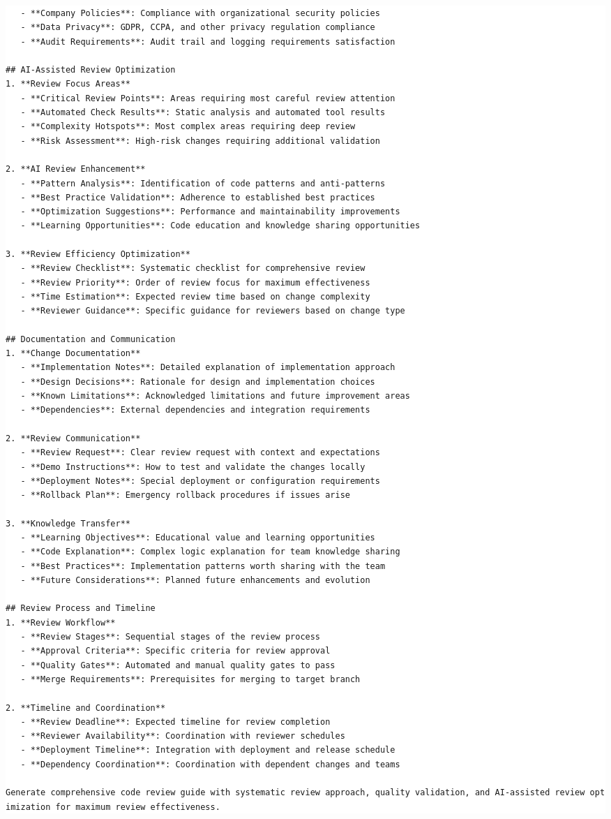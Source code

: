 ```
   - **Company Policies**: Compliance with organizational security policies
   - **Data Privacy**: GDPR, CCPA, and other privacy regulation compliance
   - **Audit Requirements**: Audit trail and logging requirements satisfaction

## AI-Assisted Review Optimization
1. **Review Focus Areas**
   - **Critical Review Points**: Areas requiring most careful review attention
   - **Automated Check Results**: Static analysis and automated tool results
   - **Complexity Hotspots**: Most complex areas requiring deep review
   - **Risk Assessment**: High-risk changes requiring additional validation

2. **AI Review Enhancement**
   - **Pattern Analysis**: Identification of code patterns and anti-patterns
   - **Best Practice Validation**: Adherence to established best practices
   - **Optimization Suggestions**: Performance and maintainability improvements
   - **Learning Opportunities**: Code education and knowledge sharing opportunities

3. **Review Efficiency Optimization**
   - **Review Checklist**: Systematic checklist for comprehensive review
   - **Review Priority**: Order of review focus for maximum effectiveness
   - **Time Estimation**: Expected review time based on change complexity
   - **Reviewer Guidance**: Specific guidance for reviewers based on change type

## Documentation and Communication
1. **Change Documentation**
   - **Implementation Notes**: Detailed explanation of implementation approach
   - **Design Decisions**: Rationale for design and implementation choices
   - **Known Limitations**: Acknowledged limitations and future improvement areas
   - **Dependencies**: External dependencies and integration requirements

2. **Review Communication**
   - **Review Request**: Clear review request with context and expectations
   - **Demo Instructions**: How to test and validate the changes locally
   - **Deployment Notes**: Special deployment or configuration requirements
   - **Rollback Plan**: Emergency rollback procedures if issues arise

3. **Knowledge Transfer**
   - **Learning Objectives**: Educational value and learning opportunities
   - **Code Explanation**: Complex logic explanation for team knowledge sharing
   - **Best Practices**: Implementation patterns worth sharing with the team
   - **Future Considerations**: Planned future enhancements and evolution

## Review Process and Timeline
1. **Review Workflow**
   - **Review Stages**: Sequential stages of the review process
   - **Approval Criteria**: Specific criteria for review approval
   - **Quality Gates**: Automated and manual quality gates to pass
   - **Merge Requirements**: Prerequisites for merging to target branch

2. **Timeline and Coordination**
   - **Review Deadline**: Expected timeline for review completion
   - **Reviewer Availability**: Coordination with reviewer schedules
   - **Deployment Timeline**: Integration with deployment and release schedule
   - **Dependency Coordination**: Coordination with dependent changes and teams

Generate comprehensive code review guide with systematic review approach, quality validation, and AI-assisted review optimization for maximum review effectiveness.
```
